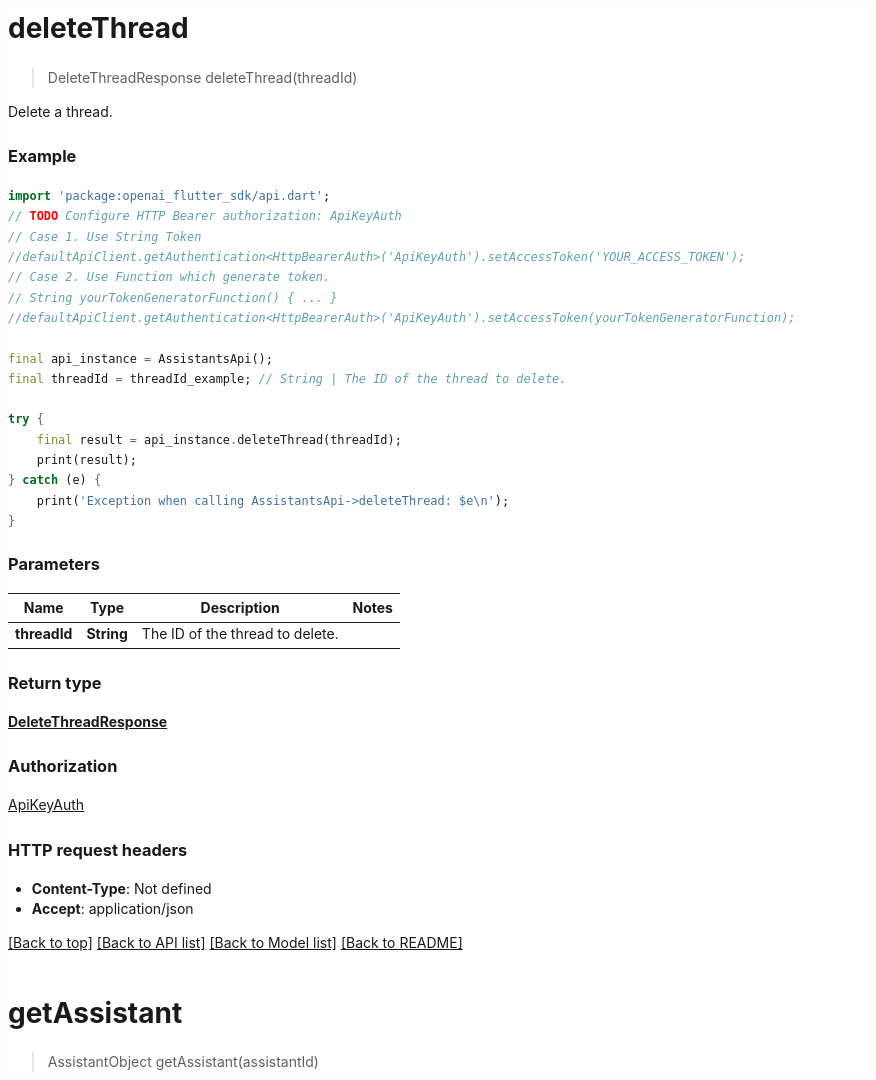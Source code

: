 # **deleteThread**
> DeleteThreadResponse deleteThread(threadId)

Delete a thread.

### Example
```dart
import 'package:openai_flutter_sdk/api.dart';
// TODO Configure HTTP Bearer authorization: ApiKeyAuth
// Case 1. Use String Token
//defaultApiClient.getAuthentication<HttpBearerAuth>('ApiKeyAuth').setAccessToken('YOUR_ACCESS_TOKEN');
// Case 2. Use Function which generate token.
// String yourTokenGeneratorFunction() { ... }
//defaultApiClient.getAuthentication<HttpBearerAuth>('ApiKeyAuth').setAccessToken(yourTokenGeneratorFunction);

final api_instance = AssistantsApi();
final threadId = threadId_example; // String | The ID of the thread to delete.

try {
    final result = api_instance.deleteThread(threadId);
    print(result);
} catch (e) {
    print('Exception when calling AssistantsApi->deleteThread: $e\n');
}
```

### Parameters

Name | Type | Description  | Notes
------------- | ------------- | ------------- | -------------
 **threadId** | **String**| The ID of the thread to delete. | 

### Return type

[**DeleteThreadResponse**](DeleteThreadResponse.md)

### Authorization

[ApiKeyAuth](../README.md#ApiKeyAuth)

### HTTP request headers

 - **Content-Type**: Not defined
 - **Accept**: application/json

[[Back to top]](#) [[Back to API list]](../README.md#documentation-for-api-endpoints) [[Back to Model list]](../README.md#documentation-for-models) [[Back to README]](../README.md)

# **getAssistant**
> AssistantObject getAssistant(assistantId)
